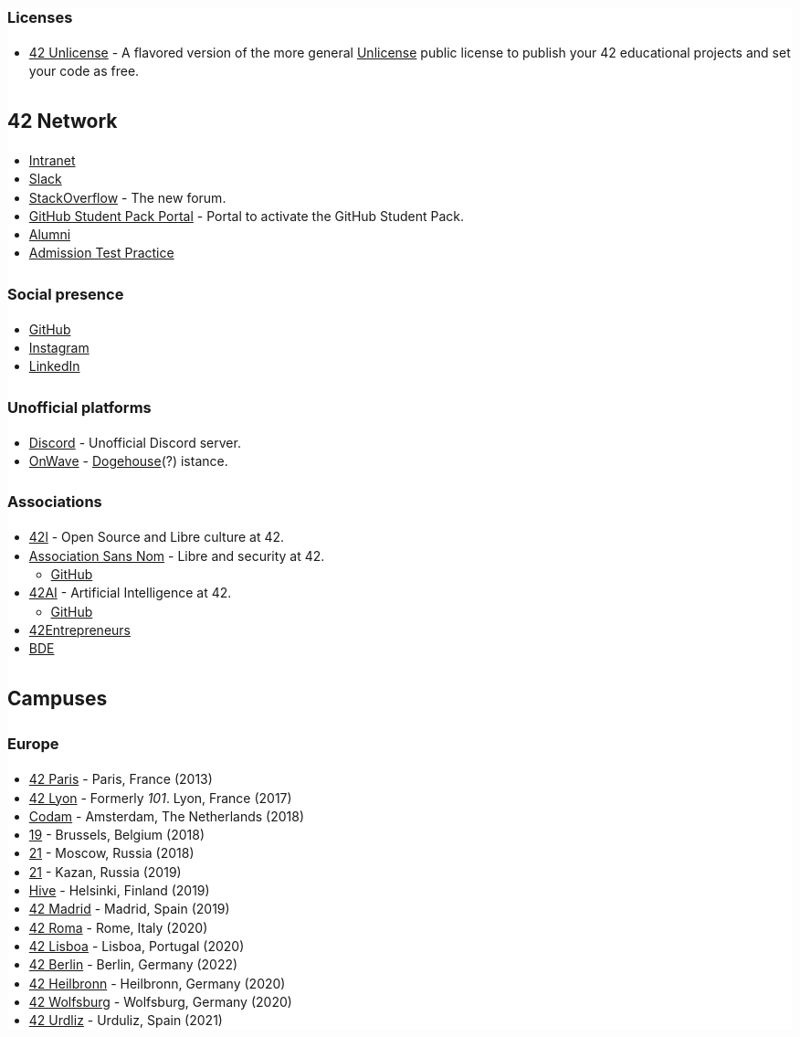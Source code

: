 ### Licenses

- [42 Unlicense](https://github.com/gcamerli/42unlicense) - A flavored version of the more general [Unlicense](https://en.wikipedia.org/wiki/Unlicense) public license to publish your 42 educational projects and set your code as free.

## 42 Network

- [Intranet](https://intra.42.fr)
- [Slack](https://42born2code.slack.com)
- [StackOverflow](https://stackoverflow.com/c/42network) - The new forum.
- [GitHub Student Pack Portal](https://github-portal.42.fr) - Portal to activate the GitHub Student Pack.
- [Alumni](https://alumni.42.fr)
- [Admission Test Practice](http://ftzzle.42.us.org/index.html)

### Social presence

- [GitHub](https://github.com/42School)
- [Instagram](https://www.instagram.com/42_network)
- [LinkedIn](https://www.linkedin.com/company/42network)

### Unofficial platforms

- [Discord](https://discord.gg/knBsqD7) - Unofficial Discord server.
- [OnWave](https://onwave.app) - [Dogehouse](https://github.com/benawad/dogehouse)(?) istance.

### Associations

- [42l](https://42l.fr) - Open Source and Libre culture at 42.
- [Association Sans Nom](https://sansnom.org) - Libre and security at 42.
	- [GitHub](https://github.com/asn42)
- [42AI](https://www.42ai.fr) - Artificial Intelligence at 42.
	- [GitHub](https://github.com/42-AI)
- [42Entrepreneurs](https://42entrepreneurs.com)
- [BDE](https://pingwin-bde.fr)

## Campuses

### Europe

- [42 Paris](https://42.fr) - Paris, France (2013)
- [42 Lyon](https://www.42lyon.fr) - Formerly *101*. Lyon, France (2017)
- [Codam](https://www.codam.nl) - Amsterdam, The Netherlands (2018)
- [19](https://www.s19.be) - Brussels, Belgium (2018)
- [21](https://21-school.ru) - Moscow, Russia (2018)
- [21](https://21-school.ru) - Kazan, Russia (2019)
- [Hive](https://www.hive.fi) - Helsinki, Finland (2019)
- [42 Madrid](https://www.42madrid.com) - Madrid, Spain (2019)
- [42 Roma](https://42roma.it) - Rome, Italy (2020)
- [42 Lisboa](https://www.42lisboa.com) - Lisboa, Portugal (2020)
-	[42 Berlin](https://42berlin.de) - Berlin, Germany (2022)
- [42 Heilbronn](https://www.42heilbronn.de) - Heilbronn, Germany (2020)
- [42 Wolfsburg](https://42wolfsburg.de) - Wolfsburg, Germany (2020)
- [42 Urdliz](https://www.42urduliz.com) - Urduliz, Spain (2021)
